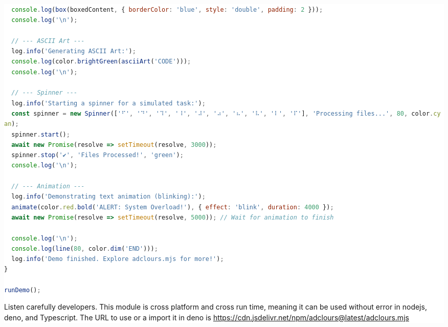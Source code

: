 ```javascript
  console.log(box(boxedContent, { borderColor: 'blue', style: 'double', padding: 2 }));
  console.log('\n');

  // --- ASCII Art ---
  log.info('Generating ASCII Art:');
  console.log(color.brightGreen(asciiArt('CODE')));
  console.log('\n');

  // --- Spinner ---
  log.info('Starting a spinner for a simulated task:');
  const spinner = new Spinner(['⠋', '⠙', '⠹', '⠸', '⠼', '⠴', '⠦', '⠧', '⠇', '⠏'], 'Processing files...', 80, color.cyan);
  spinner.start();
  await new Promise(resolve => setTimeout(resolve, 3000));
  spinner.stop('✔', 'Files Processed!', 'green');
  console.log('\n');

  // --- Animation ---
  log.info('Demonstrating text animation (blinking):');
  animate(color.red.bold('ALERT: System Overload!'), { effect: 'blink', duration: 4000 });
  await new Promise(resolve => setTimeout(resolve, 5000)); // Wait for animation to finish

  console.log('\n');
  console.log(line(80, color.dim('END')));
  log.info('Demo finished. Explore adclours.mjs for more!');
}

runDemo();
```
Listen carefully developers. This module is cross platform and cross run time, meaning it can be used without error in nodejs, deno, and Typescript. The URL to use or a import  it in deno is https://cdn.jsdelivr.net/npm/adclours@latest/adclours.mjs
